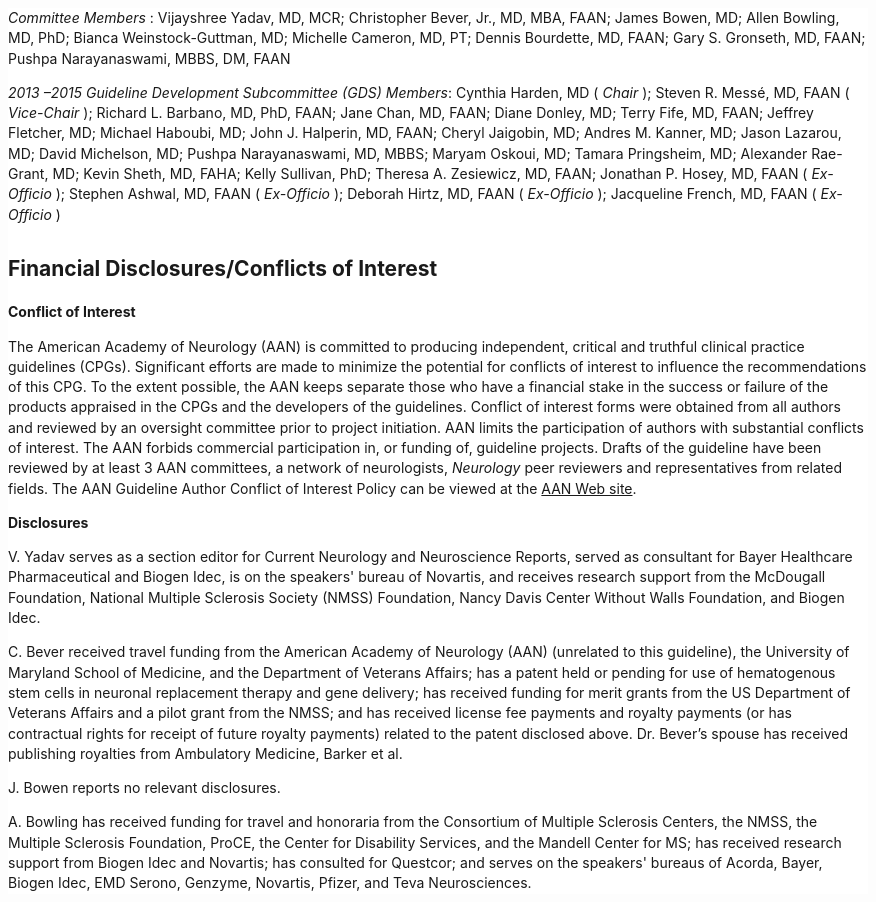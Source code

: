 

 _Committee Members_ : Vijayshree Yadav, MD, MCR; Christopher Bever, Jr., MD, MBA, FAAN; James Bowen, MD; Allen Bowling, MD, PhD; Bianca Weinstock-Guttman, MD; Michelle Cameron, MD, PT; Dennis Bourdette, MD, FAAN; Gary S. Gronseth, MD, FAAN; Pushpa Narayanaswami, MBBS, DM, FAAN

_2013 –2015 Guideline Development Subcommittee (GDS) Members_: Cynthia Harden, MD ( _Chair_ ); Steven R. Messé, MD, FAAN ( _Vice-Chair_ ); Richard L. Barbano, MD, PhD, FAAN; Jane Chan, MD, FAAN; Diane Donley, MD; Terry Fife, MD, FAAN; Jeffrey Fletcher, MD; Michael Haboubi, MD; John J. Halperin, MD, FAAN; Cheryl Jaigobin, MD; Andres M. Kanner, MD; Jason Lazarou, MD; David Michelson, MD; Pushpa Narayanaswami, MD, MBBS; Maryam Oskoui, MD; Tamara Pringsheim, MD; Alexander Rae-Grant, MD; Kevin Sheth, MD, FAHA; Kelly Sullivan, PhD; Theresa A. Zesiewicz, MD, FAAN; Jonathan P. Hosey, MD, FAAN ( _Ex-Officio_ ); Stephen Ashwal, MD, FAAN ( _Ex-Officio_ ); Deborah Hirtz, MD, FAAN ( _Ex-Officio_ ); Jacqueline French, MD, FAAN ( _Ex-Officio_ )

## Financial Disclosures/Conflicts of Interest



 **Conflict of Interest**

The American Academy of Neurology (AAN) is committed to producing independent, critical and truthful clinical practice guidelines (CPGs). Significant efforts are made to minimize the potential for conflicts of interest to influence the recommendations of this CPG. To the extent possible, the AAN keeps separate those who have a financial stake in the success or failure of the products appraised in the CPGs and the developers of the guidelines. Conflict of interest forms were obtained from all authors and reviewed by an oversight committee prior to project initiation. AAN limits the participation of authors with substantial conflicts of interest. The AAN forbids commercial participation in, or funding of, guideline projects. Drafts of the guideline have been reviewed by at least 3 AAN committees, a network of neurologists, _Neurology_ peer reviewers and representatives from related fields. The AAN Guideline Author Conflict of Interest Policy can be viewed at the [AAN Web site](http://tools.aan.com/apps/disclosures/index.cfm?event=committee:intro "AAN Web site").

**Disclosures**

V. Yadav serves as a section editor for Current Neurology and Neuroscience Reports, served as consultant for Bayer Healthcare Pharmaceutical and Biogen Idec, is on the speakers' bureau of Novartis, and receives research support from the McDougall Foundation, National Multiple Sclerosis Society (NMSS) Foundation, Nancy Davis Center Without Walls Foundation, and Biogen Idec.

C. Bever received travel funding from the American Academy of Neurology (AAN) (unrelated to this guideline), the University of Maryland School of Medicine, and the Department of Veterans Affairs; has a patent held or pending for use of hematogenous stem cells in neuronal replacement therapy and gene delivery; has received funding for merit grants from the US Department of Veterans Affairs and a pilot grant from the NMSS; and has received license fee payments and royalty payments (or has contractual rights for receipt of future royalty payments) related to the patent disclosed above. Dr. Bever’s spouse has received publishing royalties from Ambulatory Medicine, Barker et al.

J. Bowen reports no relevant disclosures.

A. Bowling has received funding for travel and honoraria from the Consortium of Multiple Sclerosis Centers, the NMSS, the Multiple Sclerosis Foundation, ProCE, the Center for Disability Services, and the Mandell Center for MS; has received research support from Biogen Idec and Novartis; has consulted for Questcor; and serves on the speakers' bureaus of Acorda, Bayer, Biogen Idec, EMD Serono, Genzyme, Novartis, Pfizer, and Teva Neurosciences.
